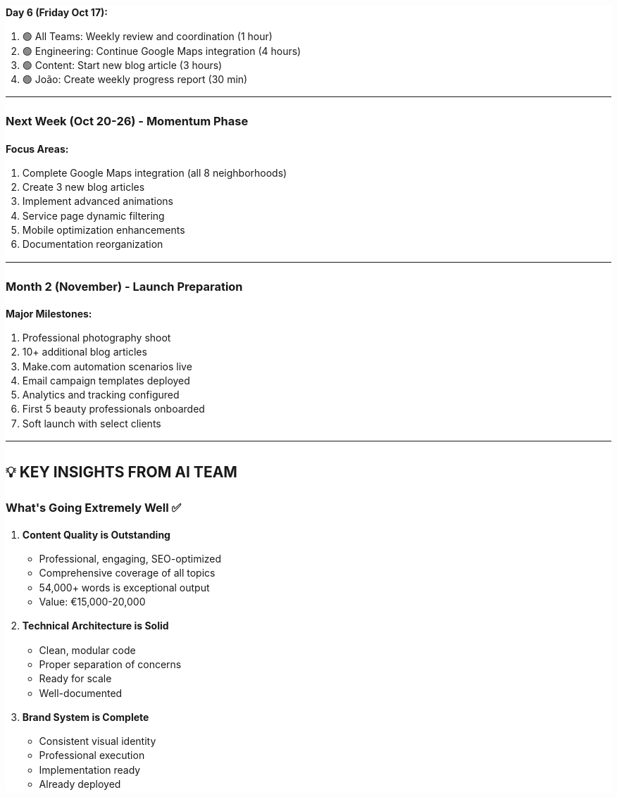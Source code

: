 **Day 6 (Friday Oct 17):**
1. 🟢 All Teams: Weekly review and coordination (1 hour)
2. 🟢 Engineering: Continue Google Maps integration (4 hours)
3. 🟢 Content: Start new blog article (3 hours)
4. 🟢 João: Create weekly progress report (30 min)

---

### Next Week (Oct 20-26) - Momentum Phase

**Focus Areas:**
1. Complete Google Maps integration (all 8 neighborhoods)
2. Create 3 new blog articles
3. Implement advanced animations
4. Service page dynamic filtering
5. Mobile optimization enhancements
6. Documentation reorganization

---

### Month 2 (November) - Launch Preparation

**Major Milestones:**
1. Professional photography shoot
2. 10+ additional blog articles
3. Make.com automation scenarios live
4. Email campaign templates deployed
5. Analytics and tracking configured
6. First 5 beauty professionals onboarded
7. Soft launch with select clients

---

## 💡 KEY INSIGHTS FROM AI TEAM

### What's Going Extremely Well ✅

1. **Content Quality is Outstanding**
   - Professional, engaging, SEO-optimized
   - Comprehensive coverage of all topics
   - 54,000+ words is exceptional output
   - Value: €15,000-20,000

2. **Technical Architecture is Solid**
   - Clean, modular code
   - Proper separation of concerns
   - Ready for scale
   - Well-documented

3. **Brand System is Complete**
   - Consistent visual identity
   - Professional execution
   - Implementation ready
   - Already deployed
